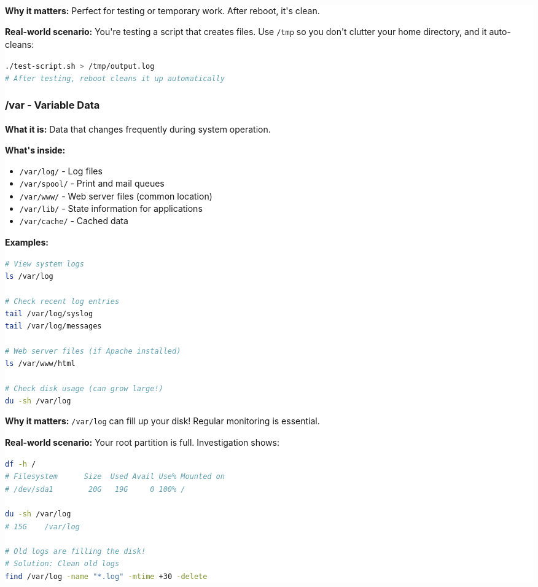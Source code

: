 **Why it matters:** Perfect for testing or temporary work. After reboot, it's clean.

**Real-world scenario:**
You're testing a script that creates files. Use `/tmp` so you don't clutter your home directory, and it auto-cleans:
```bash
./test-script.sh > /tmp/output.log
# After testing, reboot cleans it up automatically
```

### /var - Variable Data

**What it is:** Data that changes frequently during system operation.

**What's inside:**

- `/var/log/` - Log files
- `/var/spool/` - Print and mail queues
- `/var/www/` - Web server files (common location)
- `/var/lib/` - State information for applications
- `/var/cache/` - Cached data

**Examples:**

```bash
# View system logs
ls /var/log

# Check recent log entries
tail /var/log/syslog
tail /var/log/messages

# Web server files (if Apache installed)
ls /var/www/html

# Check disk usage (can grow large!)
du -sh /var/log
```

**Why it matters:** `/var/log` can fill up your disk! Regular monitoring is essential.

**Real-world scenario:**
Your root partition is full. Investigation shows:
```bash
df -h /
# Filesystem      Size  Used Avail Use% Mounted on
# /dev/sda1        20G   19G     0 100% /

du -sh /var/log
# 15G    /var/log

# Old logs are filling the disk!
# Solution: Clean old logs
find /var/log -name "*.log" -mtime +30 -delete
```
